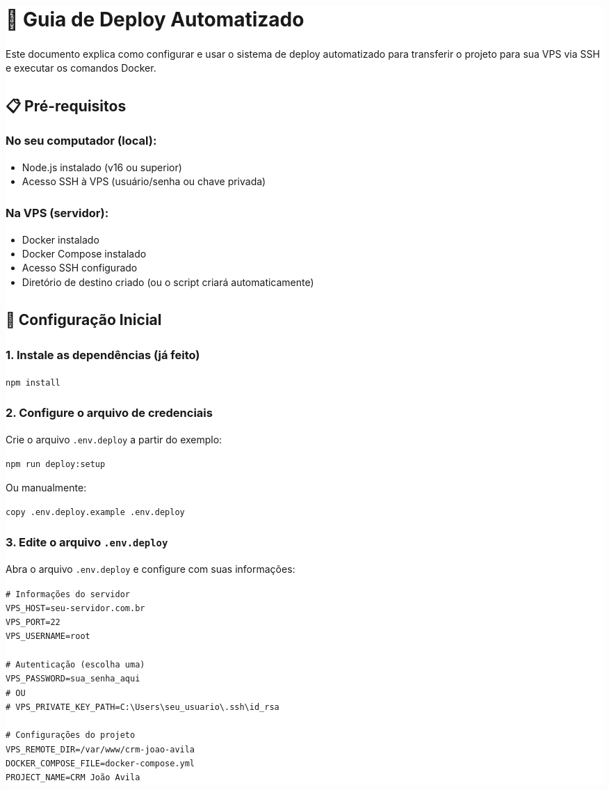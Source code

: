 # 🚀 Guia de Deploy Automatizado

Este documento explica como configurar e usar o sistema de deploy automatizado para transferir o projeto para sua VPS via SSH e executar os comandos Docker.

## 📋 Pré-requisitos

### No seu computador (local):

- Node.js instalado (v16 ou superior)
- Acesso SSH à VPS (usuário/senha ou chave privada)

### Na VPS (servidor):

- Docker instalado
- Docker Compose instalado
- Acesso SSH configurado
- Diretório de destino criado (ou o script criará automaticamente)

## 🔧 Configuração Inicial

### 1. Instale as dependências (já feito)

```bash
npm install
```

### 2. Configure o arquivo de credenciais

Crie o arquivo `.env.deploy` a partir do exemplo:

```bash
npm run deploy:setup
```

Ou manualmente:

```bash
copy .env.deploy.example .env.deploy
```

### 3. Edite o arquivo `.env.deploy`

Abra o arquivo `.env.deploy` e configure com suas informações:

```env
# Informações do servidor
VPS_HOST=seu-servidor.com.br
VPS_PORT=22
VPS_USERNAME=root

# Autenticação (escolha uma)
VPS_PASSWORD=sua_senha_aqui
# OU
# VPS_PRIVATE_KEY_PATH=C:\Users\seu_usuario\.ssh\id_rsa

# Configurações do projeto
VPS_REMOTE_DIR=/var/www/crm-joao-avila
DOCKER_COMPOSE_FILE=docker-compose.yml
PROJECT_NAME=CRM João Avila
```
